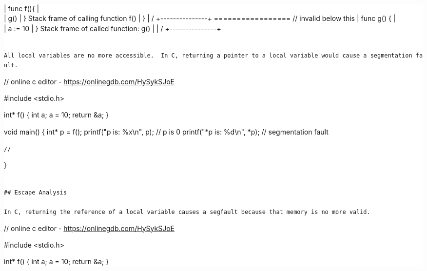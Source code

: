 |  func f(){    |  \
|       g()     |   } Stack frame of calling function f()
|  }            |  /
+---------------+
================= // invalid below this
|  func g() {   |  \
|     a := 10   |   } Stack frame of called function: g()
|               |  /
+---------------+
```

All local variables are no more accessible.  In C, returning a pointer to a local variable would cause a segmentation fault.

```
// online c editor - https://onlinegdb.com/HySykSJoE

#include <stdio.h>

int* f() {
    int a;
    a = 10;
    return &a;
}

void main()
{
    int* p = f();
    printf("p is: %x\n", p);   // p is 0
    printf("*p is: %d\n", *p); // segmentation fault

	// 
}
```

## Escape Analysis

In C, returning the reference of a local variable causes a segfault because that memory is no more valid.

```
// online c editor - https://onlinegdb.com/HySykSJoE

#include <stdio.h>

int* f() {
    int a;
    a = 10;
    return &a;
}
